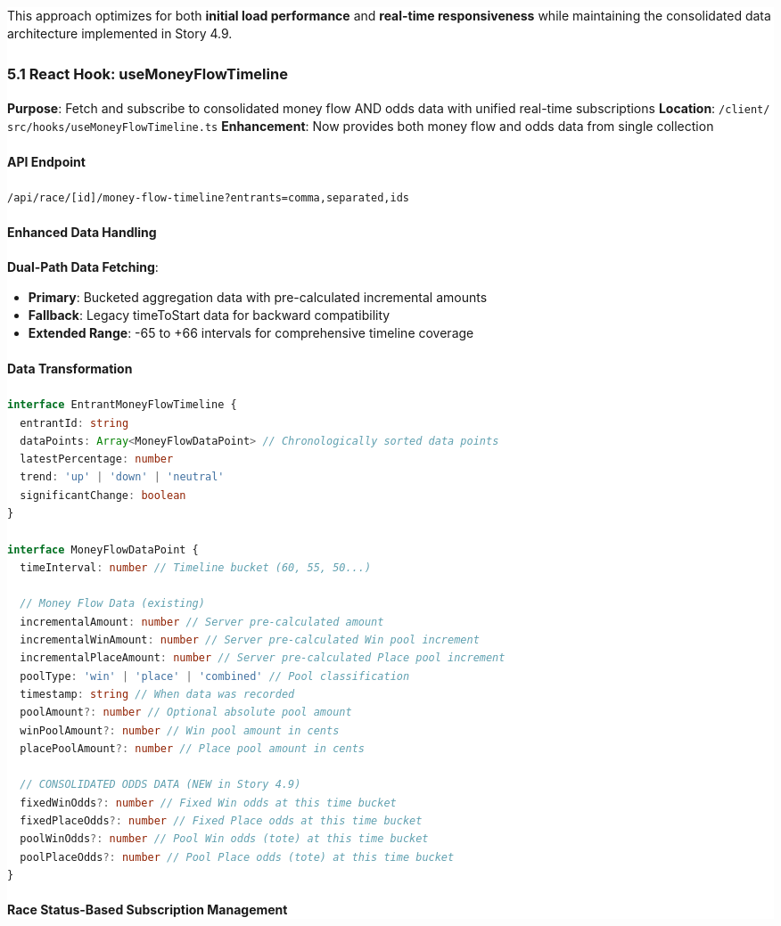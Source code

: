 This approach optimizes for both **initial load performance** and **real-time responsiveness** while maintaining the consolidated data architecture implemented in Story 4.9.

### 5.1 React Hook: useMoneyFlowTimeline

**Purpose**: Fetch and subscribe to consolidated money flow AND odds data with unified real-time subscriptions
**Location**: `/client/src/hooks/useMoneyFlowTimeline.ts`
**Enhancement**: Now provides both money flow and odds data from single collection

#### API Endpoint

`/api/race/[id]/money-flow-timeline?entrants=comma,separated,ids`

#### Enhanced Data Handling

**Dual-Path Data Fetching**:
- **Primary**: Bucketed aggregation data with pre-calculated incremental amounts
- **Fallback**: Legacy timeToStart data for backward compatibility
- **Extended Range**: -65 to +66 intervals for comprehensive timeline coverage

#### Data Transformation

```typescript
interface EntrantMoneyFlowTimeline {
  entrantId: string
  dataPoints: Array<MoneyFlowDataPoint> // Chronologically sorted data points
  latestPercentage: number
  trend: 'up' | 'down' | 'neutral'
  significantChange: boolean
}

interface MoneyFlowDataPoint {
  timeInterval: number // Timeline bucket (60, 55, 50...)
  
  // Money Flow Data (existing)
  incrementalAmount: number // Server pre-calculated amount
  incrementalWinAmount: number // Server pre-calculated Win pool increment
  incrementalPlaceAmount: number // Server pre-calculated Place pool increment
  poolType: 'win' | 'place' | 'combined' // Pool classification
  timestamp: string // When data was recorded
  poolAmount?: number // Optional absolute pool amount
  winPoolAmount?: number // Win pool amount in cents
  placePoolAmount?: number // Place pool amount in cents
  
  // CONSOLIDATED ODDS DATA (NEW in Story 4.9)
  fixedWinOdds?: number // Fixed Win odds at this time bucket
  fixedPlaceOdds?: number // Fixed Place odds at this time bucket
  poolWinOdds?: number // Pool Win odds (tote) at this time bucket
  poolPlaceOdds?: number // Pool Place odds (tote) at this time bucket
}
```

#### Race Status-Based Subscription Management
